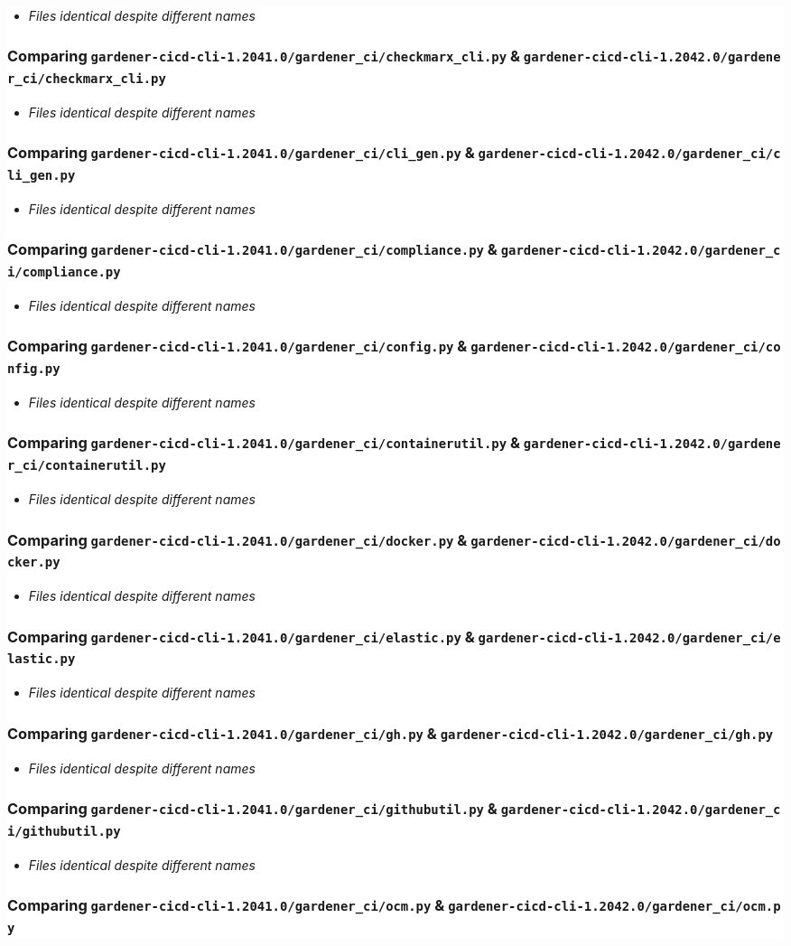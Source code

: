  * *Files identical despite different names*

### Comparing `gardener-cicd-cli-1.2041.0/gardener_ci/checkmarx_cli.py` & `gardener-cicd-cli-1.2042.0/gardener_ci/checkmarx_cli.py`

 * *Files identical despite different names*

### Comparing `gardener-cicd-cli-1.2041.0/gardener_ci/cli_gen.py` & `gardener-cicd-cli-1.2042.0/gardener_ci/cli_gen.py`

 * *Files identical despite different names*

### Comparing `gardener-cicd-cli-1.2041.0/gardener_ci/compliance.py` & `gardener-cicd-cli-1.2042.0/gardener_ci/compliance.py`

 * *Files identical despite different names*

### Comparing `gardener-cicd-cli-1.2041.0/gardener_ci/config.py` & `gardener-cicd-cli-1.2042.0/gardener_ci/config.py`

 * *Files identical despite different names*

### Comparing `gardener-cicd-cli-1.2041.0/gardener_ci/containerutil.py` & `gardener-cicd-cli-1.2042.0/gardener_ci/containerutil.py`

 * *Files identical despite different names*

### Comparing `gardener-cicd-cli-1.2041.0/gardener_ci/docker.py` & `gardener-cicd-cli-1.2042.0/gardener_ci/docker.py`

 * *Files identical despite different names*

### Comparing `gardener-cicd-cli-1.2041.0/gardener_ci/elastic.py` & `gardener-cicd-cli-1.2042.0/gardener_ci/elastic.py`

 * *Files identical despite different names*

### Comparing `gardener-cicd-cli-1.2041.0/gardener_ci/gh.py` & `gardener-cicd-cli-1.2042.0/gardener_ci/gh.py`

 * *Files identical despite different names*

### Comparing `gardener-cicd-cli-1.2041.0/gardener_ci/githubutil.py` & `gardener-cicd-cli-1.2042.0/gardener_ci/githubutil.py`

 * *Files identical despite different names*

### Comparing `gardener-cicd-cli-1.2041.0/gardener_ci/ocm.py` & `gardener-cicd-cli-1.2042.0/gardener_ci/ocm.py`
